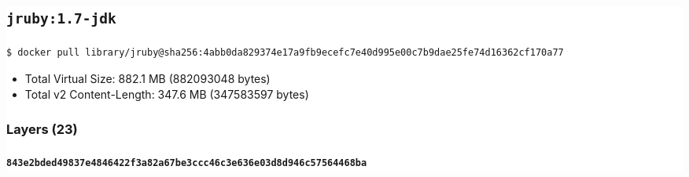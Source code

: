 ## `jruby:1.7-jdk`

```console
$ docker pull library/jruby@sha256:4abb0da829374e17a9fb9ecefc7e40d995e00c7b9dae25fe74d16362cf170a77
```

-	Total Virtual Size: 882.1 MB (882093048 bytes)
-	Total v2 Content-Length: 347.6 MB (347583597 bytes)

### Layers (23)

#### `843e2bded49837e4846422f3a82a67be3ccc46c3e636e03d8d946c57564468ba`

```dockerfile
